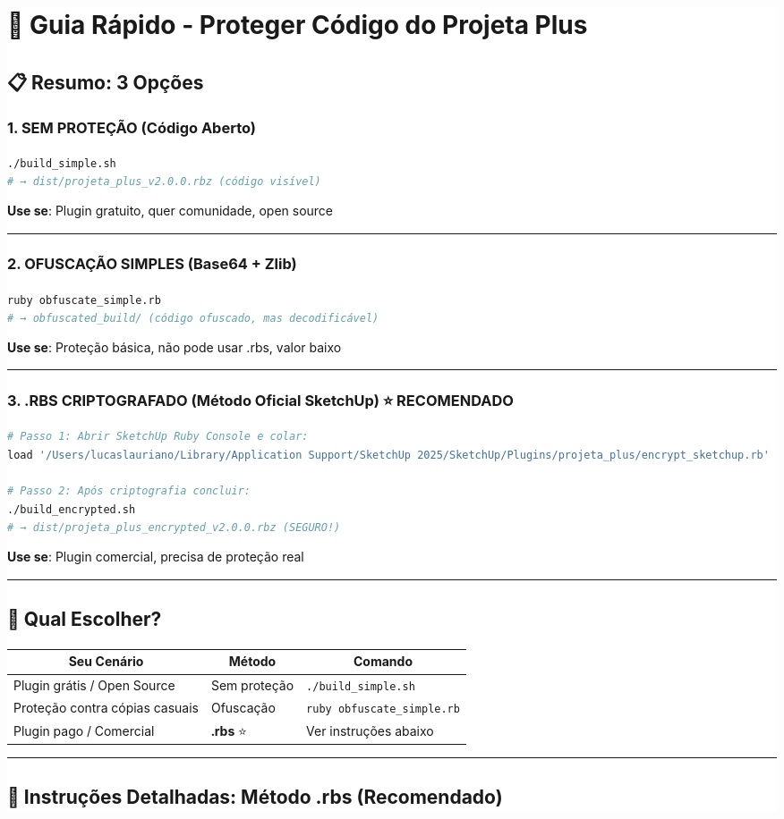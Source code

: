 # 🚀 Guia Rápido - Proteger Código do Projeta Plus

## 📋 Resumo: 3 Opções

### 1. **SEM PROTEÇÃO** (Código Aberto)
```bash
./build_simple.sh
# → dist/projeta_plus_v2.0.0.rbz (código visível)
```
**Use se**: Plugin gratuito, quer comunidade, open source

---

### 2. **OFUSCAÇÃO SIMPLES** (Base64 + Zlib)
```bash
ruby obfuscate_simple.rb
# → obfuscated_build/ (código ofuscado, mas decodificável)
```
**Use se**: Proteção básica, não pode usar .rbs, valor baixo

---

### 3. **.RBS CRIPTOGRAFADO** (Método Oficial SketchUp) ⭐ RECOMENDADO
```bash
# Passo 1: Abrir SketchUp Ruby Console e colar:
load '/Users/lucaslauriano/Library/Application Support/SketchUp 2025/SketchUp/Plugins/projeta_plus/encrypt_sketchup.rb'

# Passo 2: Após criptografia concluir:
./build_encrypted.sh
# → dist/projeta_plus_encrypted_v2.0.0.rbz (SEGURO!)
```
**Use se**: Plugin comercial, precisa de proteção real

---

## 🎯 Qual Escolher?

| Seu Cenário | Método | Comando |
|-------------|--------|---------|
| Plugin grátis / Open Source | Sem proteção | `./build_simple.sh` |
| Proteção contra cópias casuais | Ofuscação | `ruby obfuscate_simple.rb` |
| Plugin pago / Comercial | **.rbs** ⭐ | Ver instruções abaixo |

---

## 📖 Instruções Detalhadas: Método .rbs (Recomendado)
